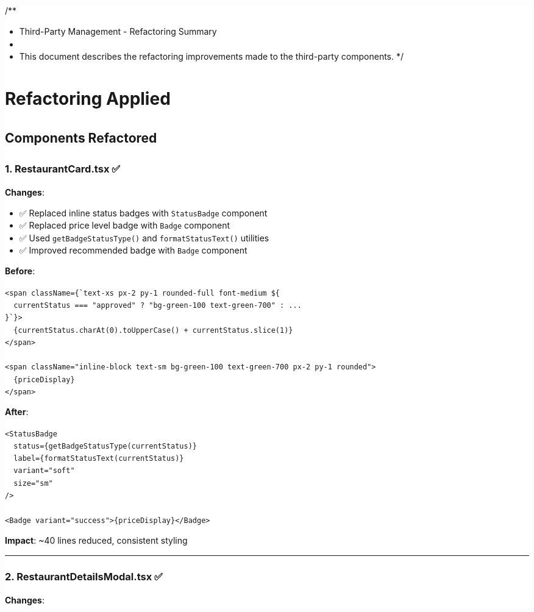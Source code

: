 /\*\*

- Third-Party Management - Refactoring Summary
-
- This document describes the refactoring improvements made to the third-party components.
  \*/

# Refactoring Applied

## Components Refactored

### 1. RestaurantCard.tsx ✅

**Changes**:

- ✅ Replaced inline status badges with `StatusBadge` component
- ✅ Replaced price level badge with `Badge` component
- ✅ Used `getBadgeStatusType()` and `formatStatusText()` utilities
- ✅ Improved recommended badge with `Badge` component

**Before**:

```tsx
<span className={`text-xs px-2 py-1 rounded-full font-medium ${
  currentStatus === "approved" ? "bg-green-100 text-green-700" : ...
}`}>
  {currentStatus.charAt(0).toUpperCase() + currentStatus.slice(1)}
</span>

<span className="inline-block text-sm bg-green-100 text-green-700 px-2 py-1 rounded">
  {priceDisplay}
</span>
```

**After**:

```tsx
<StatusBadge
  status={getBadgeStatusType(currentStatus)}
  label={formatStatusText(currentStatus)}
  variant="soft"
  size="sm"
/>

<Badge variant="success">{priceDisplay}</Badge>
```

**Impact**: ~40 lines reduced, consistent styling

---

### 2. RestaurantDetailsModal.tsx ✅

**Changes**:
